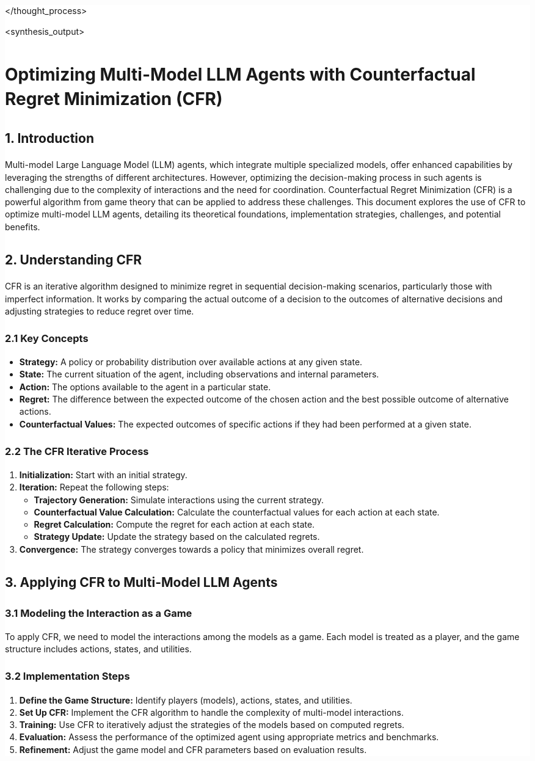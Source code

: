 </thought_process>

<synthesis_output>
    <synthesis>
# Optimizing Multi-Model LLM Agents with Counterfactual Regret Minimization (CFR)

## 1. Introduction
Multi-model Large Language Model (LLM) agents, which integrate multiple specialized models, offer enhanced capabilities by leveraging the strengths of different architectures. However, optimizing the decision-making process in such agents is challenging due to the complexity of interactions and the need for coordination. Counterfactual Regret Minimization (CFR) is a powerful algorithm from game theory that can be applied to address these challenges. This document explores the use of CFR to optimize multi-model LLM agents, detailing its theoretical foundations, implementation strategies, challenges, and potential benefits.

## 2. Understanding CFR
CFR is an iterative algorithm designed to minimize regret in sequential decision-making scenarios, particularly those with imperfect information. It works by comparing the actual outcome of a decision to the outcomes of alternative decisions and adjusting strategies to reduce regret over time.

### 2.1 Key Concepts
- **Strategy:** A policy or probability distribution over available actions at any given state.
- **State:** The current situation of the agent, including observations and internal parameters.
- **Action:** The options available to the agent in a particular state.
- **Regret:** The difference between the expected outcome of the chosen action and the best possible outcome of alternative actions.
- **Counterfactual Values:** The expected outcomes of specific actions if they had been performed at a given state.

### 2.2 The CFR Iterative Process
1. **Initialization:** Start with an initial strategy.
2. **Iteration:** Repeat the following steps:
   - **Trajectory Generation:** Simulate interactions using the current strategy.
   - **Counterfactual Value Calculation:** Calculate the counterfactual values for each action at each state.
   - **Regret Calculation:** Compute the regret for each action at each state.
   - **Strategy Update:** Update the strategy based on the calculated regrets.
3. **Convergence:** The strategy converges towards a policy that minimizes overall regret.

## 3. Applying CFR to Multi-Model LLM Agents
### 3.1 Modeling the Interaction as a Game
To apply CFR, we need to model the interactions among the models as a game. Each model is treated as a player, and the game structure includes actions, states, and utilities.

### 3.2 Implementation Steps
1. **Define the Game Structure:** Identify players (models), actions, states, and utilities.
2. **Set Up CFR:** Implement the CFR algorithm to handle the complexity of multi-model interactions.
3. **Training:** Use CFR to iteratively adjust the strategies of the models based on computed regrets.
4. **Evaluation:** Assess the performance of the optimized agent using appropriate metrics and benchmarks.
5. **Refinement:** Adjust the game model and CFR parameters based on evaluation results.
